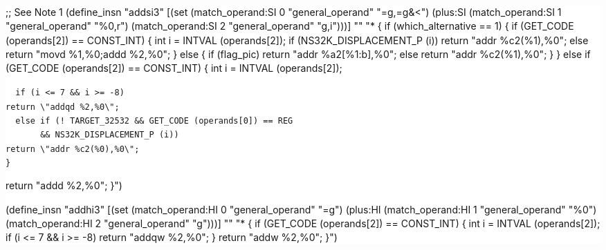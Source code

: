 ;; See Note 1
(define_insn "addsi3"
  [(set (match_operand:SI 0 "general_operand" "=g,=g&<")
	(plus:SI (match_operand:SI 1 "general_operand" "%0,r")
		 (match_operand:SI 2 "general_operand" "g,i")))]
  ""
  "*
{
  if (which_alternative == 1)
    {
      if (GET_CODE (operands[2]) == CONST_INT)
        {
	  int i = INTVAL (operands[2]);
	  if (NS32K_DISPLACEMENT_P (i))
	    return \"addr %c2(%1),%0\";
	  else
	    return \"movd %1,%0\;addd %2,%0\";
        }
      else
        {
          if (flag_pic) 
            return \"addr %a2[%1:b],%0\";
	  else
	    return \"addr %c2(%1),%0\";
        }
    }
  else if (GET_CODE (operands[2]) == CONST_INT)
    {
      int i = INTVAL (operands[2]);

      if (i <= 7 && i >= -8)
	return \"addqd %2,%0\";
      else if (! TARGET_32532 && GET_CODE (operands[0]) == REG
	       && NS32K_DISPLACEMENT_P (i))
	return \"addr %c2(%0),%0\";
    }
  return \"addd %2,%0\";
}")

(define_insn "addhi3"
  [(set (match_operand:HI 0 "general_operand" "=g")
	(plus:HI (match_operand:HI 1 "general_operand" "%0")
		 (match_operand:HI 2 "general_operand" "g")))]
  ""
  "*
{ if (GET_CODE (operands[2]) == CONST_INT)
    {
      int i = INTVAL (operands[2]);
      if (i <= 7 && i >= -8)
	return \"addqw %2,%0\";
    }
  return \"addw %2,%0\";
}")
